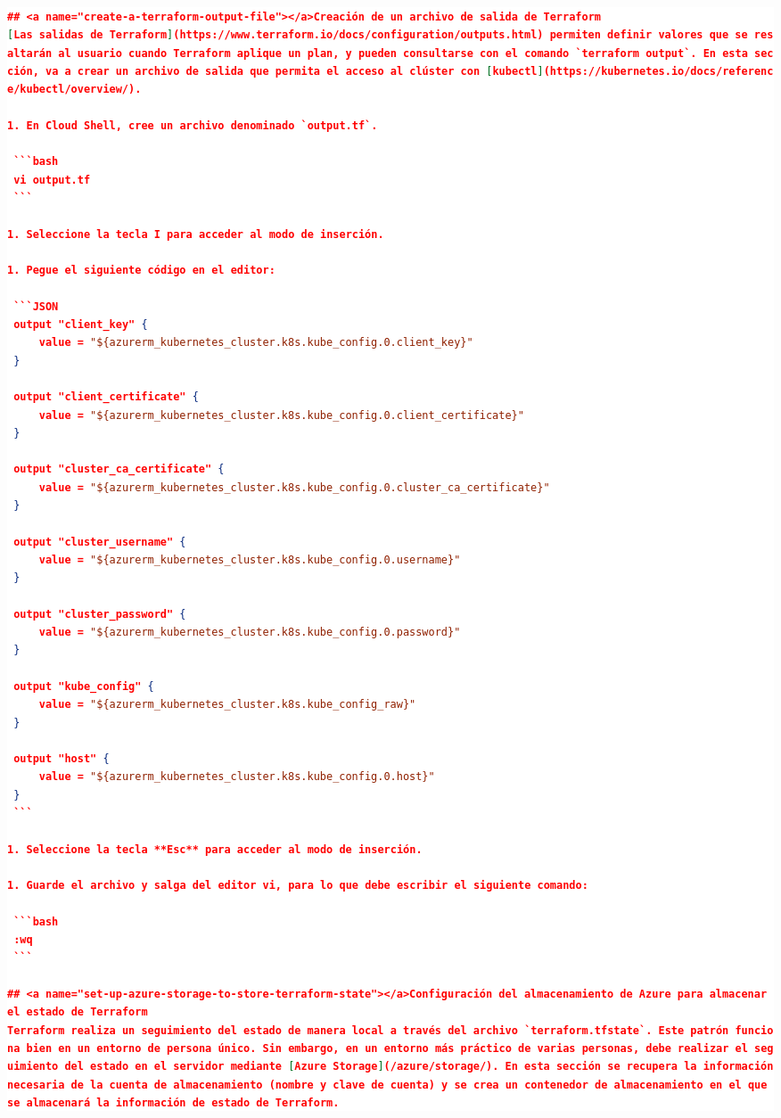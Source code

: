    ```JSON
## <a name="create-a-terraform-output-file"></a>Creación de un archivo de salida de Terraform
[Las salidas de Terraform](https://www.terraform.io/docs/configuration/outputs.html) permiten definir valores que se resaltarán al usuario cuando Terraform aplique un plan, y pueden consultarse con el comando `terraform output`. En esta sección, va a crear un archivo de salida que permita el acceso al clúster con [kubectl](https://kubernetes.io/docs/reference/kubectl/overview/).

1. En Cloud Shell, cree un archivo denominado `output.tf`.

    ```bash
    vi output.tf
    ```

1. Seleccione la tecla I para acceder al modo de inserción.

1. Pegue el siguiente código en el editor:

    ```JSON
    output "client_key" {
        value = "${azurerm_kubernetes_cluster.k8s.kube_config.0.client_key}"
    }

    output "client_certificate" {
        value = "${azurerm_kubernetes_cluster.k8s.kube_config.0.client_certificate}"
    }

    output "cluster_ca_certificate" {
        value = "${azurerm_kubernetes_cluster.k8s.kube_config.0.cluster_ca_certificate}"
    }

    output "cluster_username" {
        value = "${azurerm_kubernetes_cluster.k8s.kube_config.0.username}"
    }

    output "cluster_password" {
        value = "${azurerm_kubernetes_cluster.k8s.kube_config.0.password}"
    }

    output "kube_config" {
        value = "${azurerm_kubernetes_cluster.k8s.kube_config_raw}"
    }

    output "host" {
        value = "${azurerm_kubernetes_cluster.k8s.kube_config.0.host}"
    }
    ```

1. Seleccione la tecla **Esc** para acceder al modo de inserción.

1. Guarde el archivo y salga del editor vi, para lo que debe escribir el siguiente comando:

    ```bash
    :wq
    ```

## <a name="set-up-azure-storage-to-store-terraform-state"></a>Configuración del almacenamiento de Azure para almacenar el estado de Terraform
Terraform realiza un seguimiento del estado de manera local a través del archivo `terraform.tfstate`. Este patrón funciona bien en un entorno de persona único. Sin embargo, en un entorno más práctico de varias personas, debe realizar el seguimiento del estado en el servidor mediante [Azure Storage](/azure/storage/). En esta sección se recupera la información necesaria de la cuenta de almacenamiento (nombre y clave de cuenta) y se crea un contenedor de almacenamiento en el que se almacenará la información de estado de Terraform.

   ```